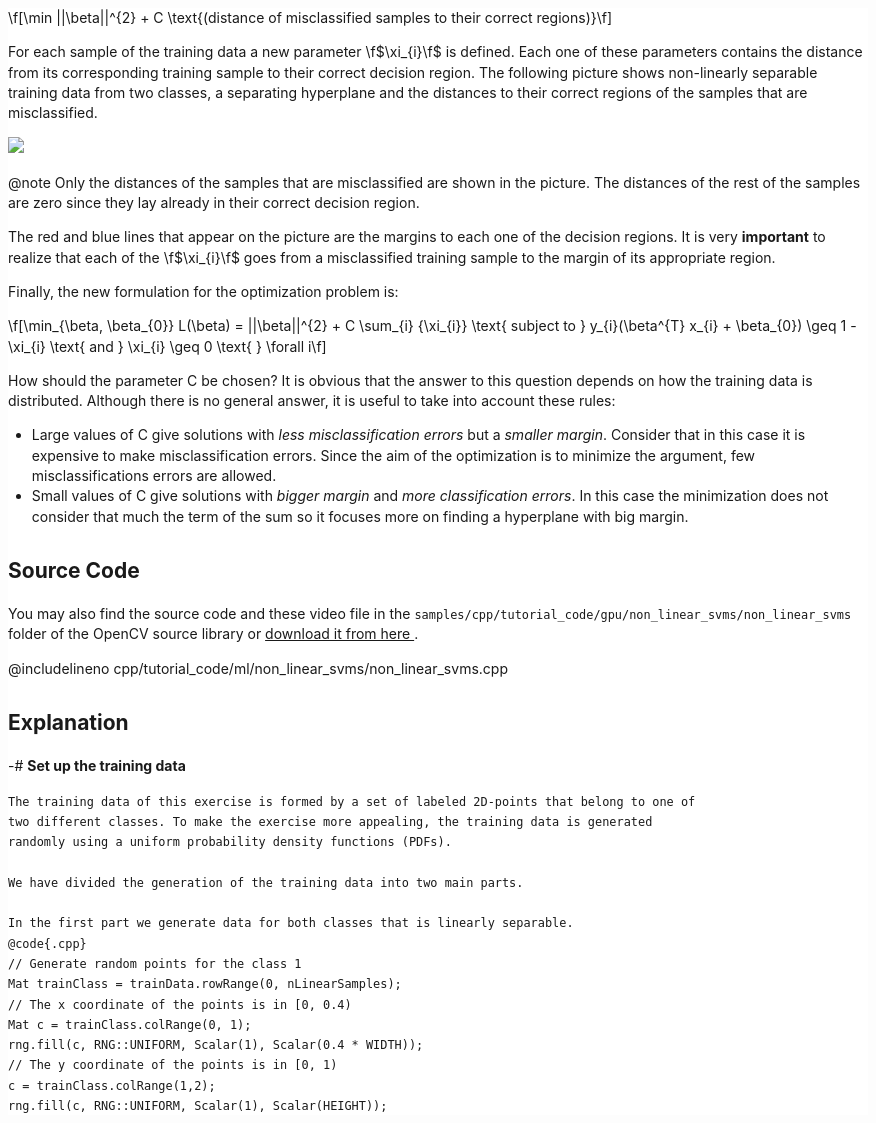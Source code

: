 \f[\min ||\beta||^{2} + C \text{(distance of misclassified samples to their correct regions)}\f]

For each sample of the training data a new parameter \f$\xi_{i}\f$ is defined. Each one of these
parameters contains the distance from its corresponding training sample to their correct decision
region. The following picture shows non-linearly separable training data from two classes, a
separating hyperplane and the distances to their correct regions of the samples that are
misclassified.

![](images/sample-errors-dist.png)

@note Only the distances of the samples that are misclassified are shown in the picture. The
distances of the rest of the samples are zero since they lay already in their correct decision
region.

The red and blue lines that appear on the picture are the margins to each one of the
decision regions. It is very **important** to realize that each of the \f$\xi_{i}\f$ goes from a
misclassified training sample to the margin of its appropriate region.

Finally, the new formulation for the optimization problem is:

\f[\min_{\beta, \beta_{0}} L(\beta) = ||\beta||^{2} + C \sum_{i} {\xi_{i}} \text{ subject to } y_{i}(\beta^{T} x_{i} + \beta_{0}) \geq 1 - \xi_{i} \text{ and } \xi_{i} \geq 0 \text{ } \forall i\f]

How should the parameter C be chosen? It is obvious that the answer to this question depends on how
the training data is distributed. Although there is no general answer, it is useful to take into
account these rules:

-   Large values of C give solutions with *less misclassification errors* but a *smaller margin*.
    Consider that in this case it is expensive to make misclassification errors. Since the aim of
    the optimization is to minimize the argument, few misclassifications errors are allowed.
-   Small values of C give solutions with *bigger margin* and *more classification errors*. In this
    case the minimization does not consider that much the term of the sum so it focuses more on
    finding a hyperplane with big margin.

Source Code
-----------

You may also find the source code and these video file in the
`samples/cpp/tutorial_code/gpu/non_linear_svms/non_linear_svms` folder of the OpenCV source library
or [download it from here ](https://github.com/Itseez/opencv/tree/master/samples/cpp/tutorial_code/ml/non_linear_svms/non_linear_svms.cpp).

@includelineno cpp/tutorial_code/ml/non_linear_svms/non_linear_svms.cpp

Explanation
-----------

-#  **Set up the training data**

    The training data of this exercise is formed by a set of labeled 2D-points that belong to one of
    two different classes. To make the exercise more appealing, the training data is generated
    randomly using a uniform probability density functions (PDFs).

    We have divided the generation of the training data into two main parts.

    In the first part we generate data for both classes that is linearly separable.
    @code{.cpp}
    // Generate random points for the class 1
    Mat trainClass = trainData.rowRange(0, nLinearSamples);
    // The x coordinate of the points is in [0, 0.4)
    Mat c = trainClass.colRange(0, 1);
    rng.fill(c, RNG::UNIFORM, Scalar(1), Scalar(0.4 * WIDTH));
    // The y coordinate of the points is in [0, 1)
    c = trainClass.colRange(1,2);
    rng.fill(c, RNG::UNIFORM, Scalar(1), Scalar(HEIGHT));
